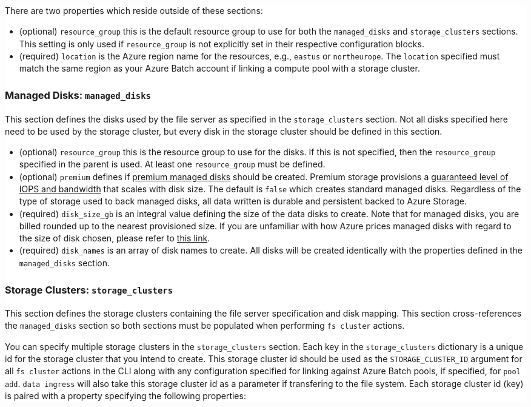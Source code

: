 There are two properties which reside outside of these sections:

* (optional) `resource_group` this is the default resource group to use
for both the `managed_disks` and `storage_clusters` sections. This setting
is only used if `resource_group` is not explicitly set in their respective
configuration blocks.
* (required) `location` is the Azure region name for the resources, e.g.,
`eastus` or `northeurope`. The `location` specified must match the same
region as your Azure Batch account if linking a compute pool with a storage
cluster.

### Managed Disks: `managed_disks`
This section defines the disks used by the file server as specified in the
`storage_clusters` section. Not all disks specified here need to be used by
the storage cluster, but every disk in the storage cluster should be
defined in this section.

* (optional) `resource_group` this is the resource group to use for the
disks. If this is not specified, then the `resource_group` specified in
the parent is used. At least one `resource_group` must be defined.
* (optional) `premium` defines if
[premium managed disks](https://docs.microsoft.com/azure/storage/storage-premium-storage)
should be created. Premium storage provisions a
[guaranteed level of IOPS and bandwidth](https://docs.microsoft.com/azure/storage/storage-premium-storage#premium-storage-scalability-and-performance-targets)
that scales with disk size. The default is `false` which creates
standard managed disks. Regardless of the type of storage used to back
managed disks, all data written is durable and persistent backed to Azure
Storage.
* (required) `disk_size_gb` is an integral value defining the size of the
data disks to create. Note that for managed disks, you are billed rounded
up to the nearest provisioned size. If you are unfamiliar with
how Azure prices managed disks with regard to the size of disk chosen,
please refer to
[this link](https://docs.microsoft.com/azure/storage/storage-managed-disks-overview#pricing-and-billing).
* (required) `disk_names` is an array of disk names to create. All disks
will be created identically with the properties defined in the `managed_disks`
section.

### Storage Clusters: `storage_clusters`
This section defines the storage clusters containing the file server
specification and disk mapping. This section cross-references the
`managed_disks` section so both sections must be populated when performing
`fs cluster` actions.

You can specify multiple storage clusters in the `storage_clusters` section.
Each key in the `storage_clusters` dictionary is a unique id for the
storage cluster that you intend to create. This storage cluster id should be
used as the `STORAGE_CLUSTER_ID` argument for all `fs cluster`
actions in the CLI along with any configuration specified for linking against
Azure Batch pools, if specified, for `pool add`. `data ingress` will also
take this storage cluster id as a parameter if transfering to the file
system. Each storage cluster id (key) is paired with a property
specifying the following properties:

